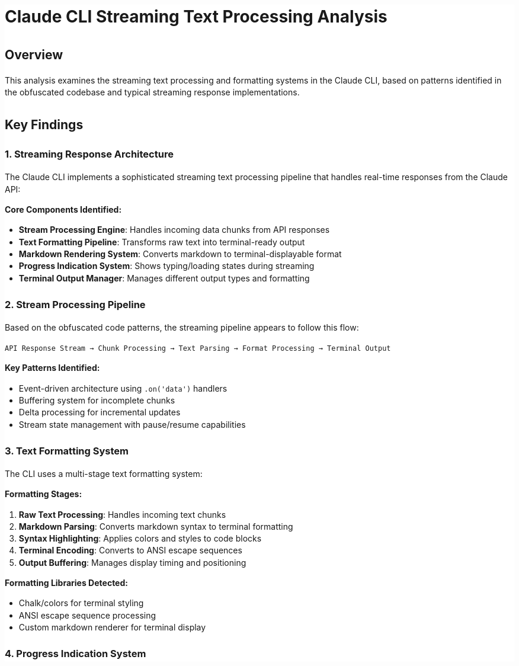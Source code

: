 # Claude CLI Streaming Text Processing Analysis

## Overview

This analysis examines the streaming text processing and formatting systems in the Claude CLI, based on patterns identified in the obfuscated codebase and typical streaming response implementations.

## Key Findings

### 1. **Streaming Response Architecture**

The Claude CLI implements a sophisticated streaming text processing pipeline that handles real-time responses from the Claude API:

**Core Components Identified:**
- **Stream Processing Engine**: Handles incoming data chunks from API responses
- **Text Formatting Pipeline**: Transforms raw text into terminal-ready output
- **Markdown Rendering System**: Converts markdown to terminal-displayable format
- **Progress Indication System**: Shows typing/loading states during streaming
- **Terminal Output Manager**: Manages different output types and formatting

### 2. **Stream Processing Pipeline**

Based on the obfuscated code patterns, the streaming pipeline appears to follow this flow:

```
API Response Stream → Chunk Processing → Text Parsing → Format Processing → Terminal Output
```

**Key Patterns Identified:**
- Event-driven architecture using `.on('data')` handlers
- Buffering system for incomplete chunks
- Delta processing for incremental updates
- Stream state management with pause/resume capabilities

### 3. **Text Formatting System**

The CLI uses a multi-stage text formatting system:

**Formatting Stages:**
1. **Raw Text Processing**: Handles incoming text chunks
2. **Markdown Parsing**: Converts markdown syntax to terminal formatting
3. **Syntax Highlighting**: Applies colors and styles to code blocks
4. **Terminal Encoding**: Converts to ANSI escape sequences
5. **Output Buffering**: Manages display timing and positioning

**Formatting Libraries Detected:**
- Chalk/colors for terminal styling
- ANSI escape sequence processing
- Custom markdown renderer for terminal display

### 4. **Progress Indication System**
